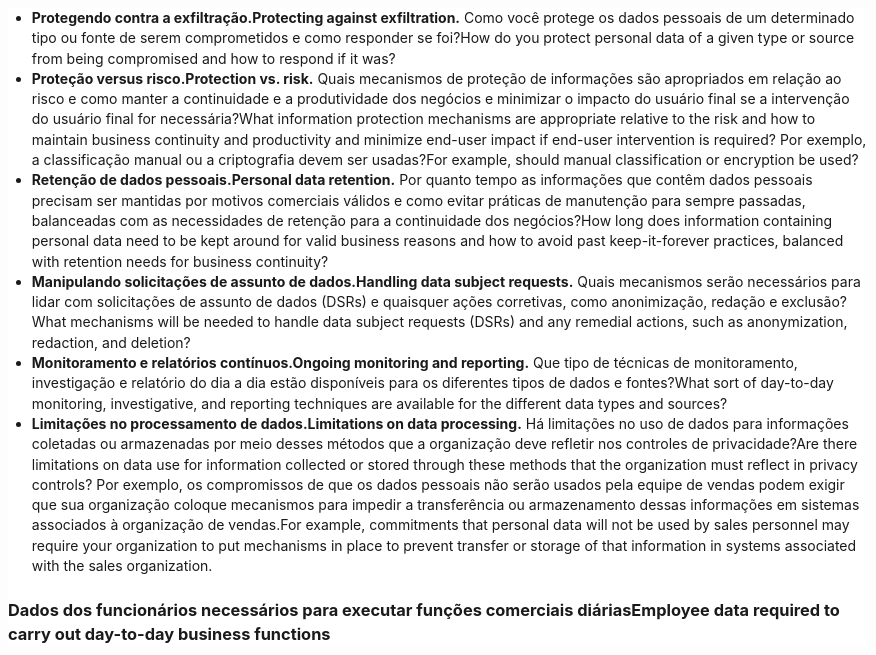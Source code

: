 - <span data-ttu-id="d04b6-229">**Protegendo contra a exfiltração.**</span><span class="sxs-lookup"><span data-stu-id="d04b6-229">**Protecting against exfiltration.**</span></span> <span data-ttu-id="d04b6-230">Como você protege os dados pessoais de um determinado tipo ou fonte de serem comprometidos e como responder se foi?</span><span class="sxs-lookup"><span data-stu-id="d04b6-230">How do you protect personal data of a given type or source from being compromised and how to respond if it was?</span></span>
- <span data-ttu-id="d04b6-231">**Proteção versus risco.**</span><span class="sxs-lookup"><span data-stu-id="d04b6-231">**Protection vs. risk.**</span></span> <span data-ttu-id="d04b6-232">Quais mecanismos de proteção de informações são apropriados em relação ao risco e como manter a continuidade e a produtividade dos negócios e minimizar o impacto do usuário final se a intervenção do usuário final for necessária?</span><span class="sxs-lookup"><span data-stu-id="d04b6-232">What information protection mechanisms are appropriate relative to the risk and how to maintain business continuity and productivity and minimize end-user impact if end-user intervention is required?</span></span> <span data-ttu-id="d04b6-233">Por exemplo, a classificação manual ou a criptografia devem ser usadas?</span><span class="sxs-lookup"><span data-stu-id="d04b6-233">For example, should manual classification or encryption be used?</span></span>
- <span data-ttu-id="d04b6-234">**Retenção de dados pessoais.**</span><span class="sxs-lookup"><span data-stu-id="d04b6-234">**Personal data retention.**</span></span> <span data-ttu-id="d04b6-235">Por quanto tempo as informações que contêm dados pessoais precisam ser mantidas por motivos comerciais válidos e como evitar práticas de manutenção para sempre passadas, balanceadas com as necessidades de retenção para a continuidade dos negócios?</span><span class="sxs-lookup"><span data-stu-id="d04b6-235">How long does information containing personal data need to be kept around for valid business reasons and how to avoid past keep-it-forever practices, balanced with retention needs for business continuity?</span></span>
- <span data-ttu-id="d04b6-236">**Manipulando solicitações de assunto de dados.**</span><span class="sxs-lookup"><span data-stu-id="d04b6-236">**Handling data subject requests.**</span></span> <span data-ttu-id="d04b6-237">Quais mecanismos serão necessários para lidar com solicitações de assunto de dados (DSRs) e quaisquer ações corretivas, como anonimização, redação e exclusão?</span><span class="sxs-lookup"><span data-stu-id="d04b6-237">What mechanisms will be needed to handle data subject requests (DSRs) and any remedial actions, such as anonymization, redaction, and deletion?</span></span>
- <span data-ttu-id="d04b6-238">**Monitoramento e relatórios contínuos.**</span><span class="sxs-lookup"><span data-stu-id="d04b6-238">**Ongoing monitoring and reporting.**</span></span> <span data-ttu-id="d04b6-239">Que tipo de técnicas de monitoramento, investigação e relatório do dia a dia estão disponíveis para os diferentes tipos de dados e fontes?</span><span class="sxs-lookup"><span data-stu-id="d04b6-239">What sort of day-to-day monitoring, investigative, and reporting techniques are available for the different data types and sources?</span></span>
- <span data-ttu-id="d04b6-240">**Limitações no processamento de dados.**</span><span class="sxs-lookup"><span data-stu-id="d04b6-240">**Limitations on data processing.**</span></span> <span data-ttu-id="d04b6-241">Há limitações no uso de dados para informações coletadas ou armazenadas por meio desses métodos que a organização deve refletir nos controles de privacidade?</span><span class="sxs-lookup"><span data-stu-id="d04b6-241">Are there limitations on data use for information collected or stored through these methods that the organization must reflect in privacy controls?</span></span> <span data-ttu-id="d04b6-242">Por exemplo, os compromissos de que os dados pessoais não serão usados pela equipe de vendas podem exigir que sua organização coloque mecanismos para impedir a transferência ou armazenamento dessas informações em sistemas associados à organização de vendas.</span><span class="sxs-lookup"><span data-stu-id="d04b6-242">For example, commitments that personal data will not be used by sales personnel may require your organization to put mechanisms in place to prevent transfer or storage of that information in systems associated with the sales organization.</span></span>

### <a name="employee-data-required-to-carry-out-day-to-day-business-functions"></a><span data-ttu-id="d04b6-243">Dados dos funcionários necessários para executar funções comerciais diárias</span><span class="sxs-lookup"><span data-stu-id="d04b6-243">Employee data required to carry out day-to-day business functions</span></span>

